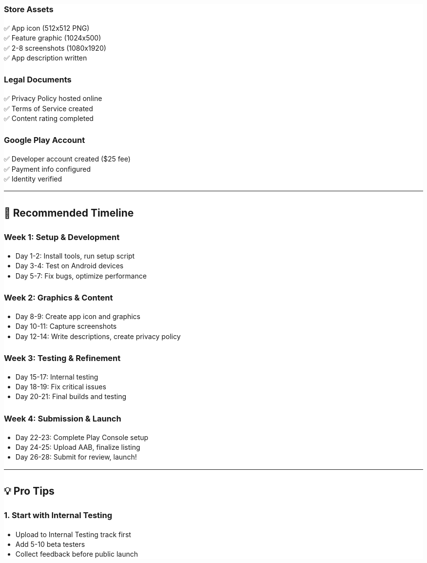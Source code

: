 ### Store Assets
✅ App icon (512x512 PNG)  
✅ Feature graphic (1024x500)  
✅ 2-8 screenshots (1080x1920)  
✅ App description written  

### Legal Documents
✅ Privacy Policy hosted online  
✅ Terms of Service created  
✅ Content rating completed  

### Google Play Account
✅ Developer account created ($25 fee)  
✅ Payment info configured  
✅ Identity verified  

---

## 🎯 Recommended Timeline

### Week 1: Setup & Development
- Day 1-2: Install tools, run setup script
- Day 3-4: Test on Android devices
- Day 5-7: Fix bugs, optimize performance

### Week 2: Graphics & Content
- Day 8-9: Create app icon and graphics
- Day 10-11: Capture screenshots
- Day 12-14: Write descriptions, create privacy policy

### Week 3: Testing & Refinement
- Day 15-17: Internal testing
- Day 18-19: Fix critical issues
- Day 20-21: Final builds and testing

### Week 4: Submission & Launch
- Day 22-23: Complete Play Console setup
- Day 24-25: Upload AAB, finalize listing
- Day 26-28: Submit for review, launch!

---

## 💡 Pro Tips

### 1. **Start with Internal Testing**
   - Upload to Internal Testing track first
   - Add 5-10 beta testers
   - Collect feedback before public launch
